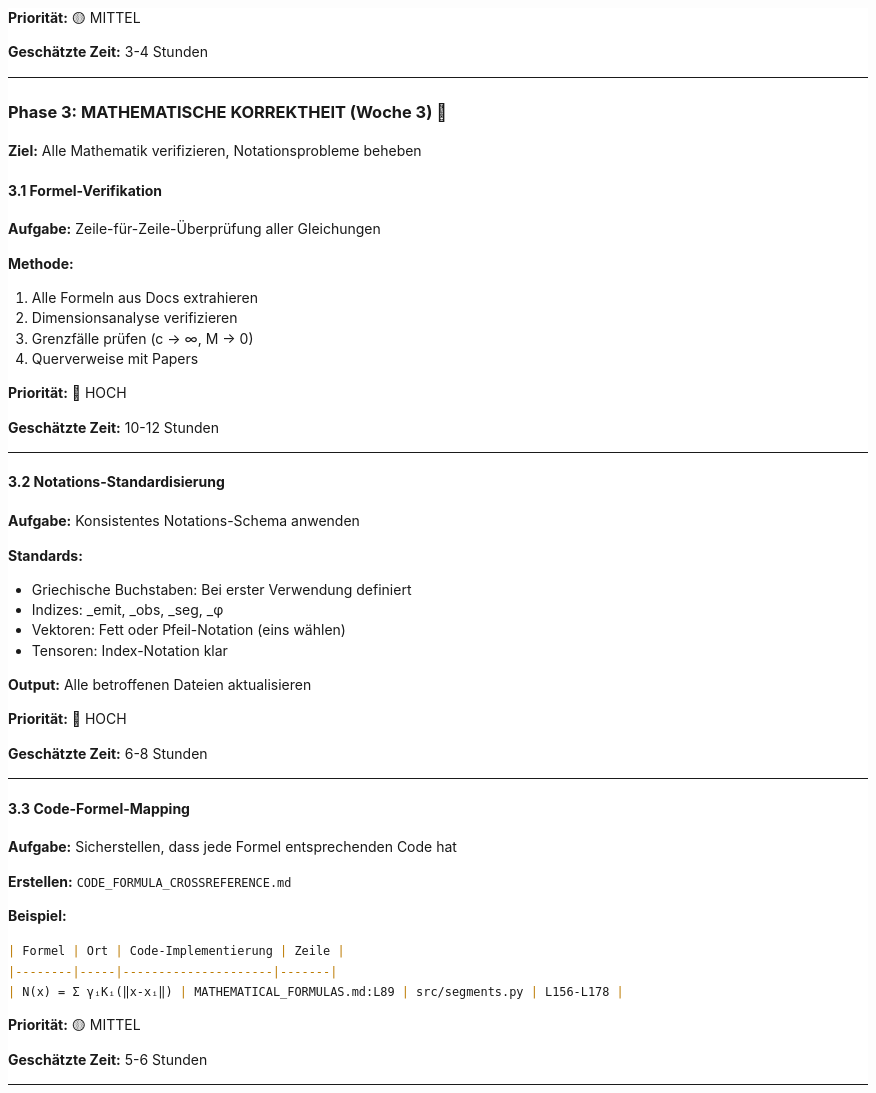 **Priorität:** 🟡 MITTEL

**Geschätzte Zeit:** 3-4 Stunden

---

### **Phase 3: MATHEMATISCHE KORREKTHEIT** (Woche 3) 🔬

**Ziel:** Alle Mathematik verifizieren, Notationsprobleme beheben

#### 3.1 Formel-Verifikation
**Aufgabe:** Zeile-für-Zeile-Überprüfung aller Gleichungen

**Methode:**
1. Alle Formeln aus Docs extrahieren
2. Dimensionsanalyse verifizieren
3. Grenzfälle prüfen (c → ∞, M → 0)
4. Querverweise mit Papers

**Priorität:** 🔴 HOCH

**Geschätzte Zeit:** 10-12 Stunden

---

#### 3.2 Notations-Standardisierung
**Aufgabe:** Konsistentes Notations-Schema anwenden

**Standards:**
- Griechische Buchstaben: Bei erster Verwendung definiert
- Indizes: _emit, _obs, _seg, _φ
- Vektoren: Fett oder Pfeil-Notation (eins wählen)
- Tensoren: Index-Notation klar

**Output:** Alle betroffenen Dateien aktualisieren

**Priorität:** 🔴 HOCH

**Geschätzte Zeit:** 6-8 Stunden

---

#### 3.3 Code-Formel-Mapping
**Aufgabe:** Sicherstellen, dass jede Formel entsprechenden Code hat

**Erstellen:** `CODE_FORMULA_CROSSREFERENCE.md`

**Beispiel:**
```markdown
| Formel | Ort | Code-Implementierung | Zeile |
|--------|-----|---------------------|-------|
| N(x) = Σ γᵢKᵢ(‖x-xᵢ‖) | MATHEMATICAL_FORMULAS.md:L89 | src/segments.py | L156-L178 |
```

**Priorität:** 🟡 MITTEL

**Geschätzte Zeit:** 5-6 Stunden

---